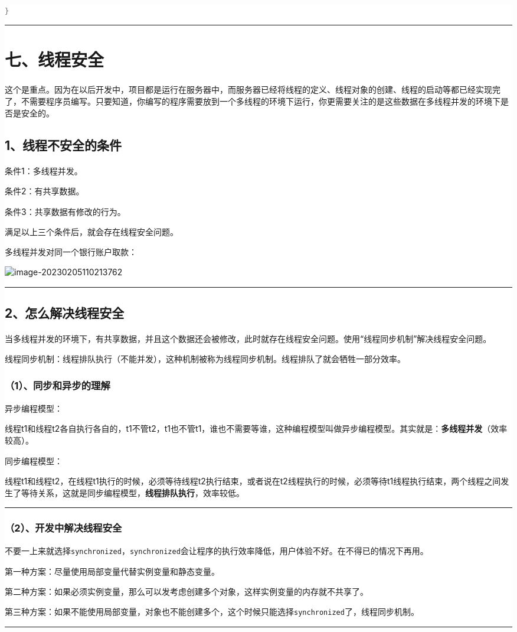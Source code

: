 ```java
}
```

----

# 七、线程安全

这个是重点。因为在以后开发中，项目都是运行在服务器中，而服务器已经将线程的定义、线程对象的创建、线程的启动等都已经实现完了，不需要程序员编写。只要知道，你编写的程序需要放到一个多线程的环境下运行，你更需要关注的是这些数据在多线程并发的环境下是否是安全的。

## 1、线程不安全的条件

条件1：多线程并发。

条件2：有共享数据。

条件3：共享数据有修改的行为。

满足以上三个条件后，就会存在线程安全问题。

多线程并发对同一个银行账户取款：

![image-20230205110213762](https://gitee.com/zsm666/image-bed/raw/master/img/%E5%A4%9A%E7%BA%BF%E7%A8%8B%E5%B9%B6%E5%8F%91%E5%AF%B9%E5%90%8C%E4%B8%80%E4%B8%AA%E8%B4%A6%E6%88%B7%E8%BF%9B%E8%A1%8C%E5%8F%96%E6%AC%BE.png)

---

## 2、怎么解决线程安全

当多线程并发的环境下，有共享数据，并且这个数据还会被修改，此时就存在线程安全问题。使用“线程同步机制”解决线程安全问题。

线程同步机制：线程排队执行（不能并发），这种机制被称为线程同步机制。线程排队了就会牺牲一部分效率。

### （1）、同步和异步的理解

异步编程模型：

线程t1和线程t2各自执行各自的，t1不管t2，t1也不管t1，谁也不需要等谁，这种编程模型叫做异步编程模型。其实就是：**多线程并发**（效率较高）。

同步编程模型：

线程t1和线程t2，在线程t1执行的时候，必须等待线程t2执行结束，或者说在t2线程执行的时候，必须等待t1线程执行结束，两个线程之间发生了等待关系，这就是同步编程模型，**线程排队执行**，效率较低。

---

### （2）、开发中解决线程安全

不要一上来就选择`synchronized`，`synchronized`会让程序的执行效率降低，用户体验不好。在不得已的情况下再用。

第一种方案：尽量使用局部变量代替实例变量和静态变量。

第二种方案：如果必须实例变量，那么可以发考虑创建多个对象，这样实例变量的内存就不共享了。

第三种方案：如果不能使用局部变量，对象也不能创建多个，这个时候只能选择`synchronized`了，线程同步机制。

---
